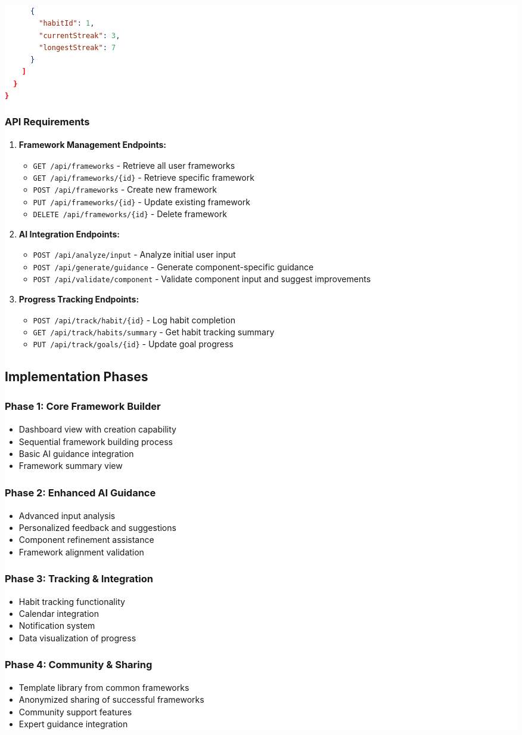 ```json
      {
        "habitId": 1,
        "currentStreak": 3,
        "longestStreak": 7
      }
    ]
  }
}
```

### API Requirements

1. **Framework Management Endpoints:**
   - `GET /api/frameworks` - Retrieve all user frameworks
   - `GET /api/frameworks/{id}` - Retrieve specific framework
   - `POST /api/frameworks` - Create new framework
   - `PUT /api/frameworks/{id}` - Update existing framework
   - `DELETE /api/frameworks/{id}` - Delete framework

2. **AI Integration Endpoints:**
   - `POST /api/analyze/input` - Analyze initial user input
   - `POST /api/generate/guidance` - Generate component-specific guidance
   - `POST /api/validate/component` - Validate component input and suggest improvements

3. **Progress Tracking Endpoints:**
   - `POST /api/track/habit/{id}` - Log habit completion
   - `GET /api/track/habits/summary` - Get habit tracking summary
   - `PUT /api/track/goals/{id}` - Update goal progress

## Implementation Phases

### Phase 1: Core Framework Builder
- Dashboard view with creation capability
- Sequential framework building process
- Basic AI guidance integration
- Framework summary view

### Phase 2: Enhanced AI Guidance
- Advanced input analysis
- Personalized feedback and suggestions
- Component refinement assistance
- Framework alignment validation

### Phase 3: Tracking & Integration
- Habit tracking functionality
- Calendar integration
- Notification system
- Data visualization of progress

### Phase 4: Community & Sharing
- Template library from common frameworks
- Anonymized sharing of successful frameworks
- Community support features
- Expert guidance integration
